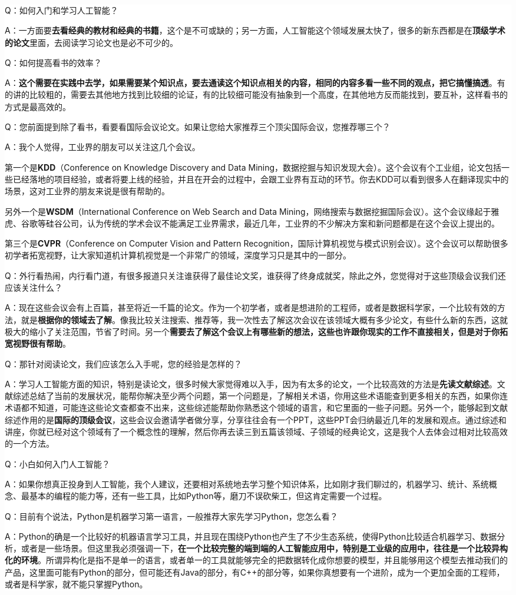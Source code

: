 > 
Q：如何入门和学习人工智能？


A：一方面要**去看经典的教材和经典的书籍**，这个是不可或缺的；另一方面，人工智能这个领域发展太快了，很多的新东西都是在**顶级学术的论文**里面，去阅读学习论文也是必不可少的。

> 
Q：如何提高看书的效率？


A：**这个需要在实践中去学，如果需要某个知识点，要去通读这个知识点相关的内容，相同的内容多看一些不同的观点，把它搞懂搞透**。有的讲的比较粗的，需要去其他地方找到比较细的论证，有的比较细可能没有抽象到一个高度，在其他地方反而能找到，要互补，这样看书的方式是最高效的。

> 
Q：您前面提到除了看书，看要看国际会议论文。如果让您给大家推荐三个顶尖国际会议，您推荐哪三个？


A：我个人觉得，工业界的朋友可以关注这几个会议。

第一个是**KDD**（Conference on Knowledge Discovery and Data Mining，数据挖掘与知识发现大会）。这个会议有个工业组，论文包括一些已经落地的项目经验，或者将要上线的经验，并且在开会的过程中，会跟工业界有互动的环节。你去KDD可以看到很多人在翻译现实中的场景，这对工业界的朋友来说是很有帮助的。

另外一个是**WSDM**（International Conference on Web Search and Data Mining，网络搜索与数据挖掘国际会议）。这个会议缘起于雅虎、谷歌等硅谷公司，认为传统的学术会议不能满足工业界需求，最近几年，工业界的不少解决方案和新问题都是在这个会议上提出的。

第三个是**CVPR**（Conference on Computer Vision and Pattern Recognition，国际计算机视觉与模式识别会议）。这个会议可以帮助很多初学者拓宽视野，让大家知道机计算机视觉是一个非常广的领域，深度学习只是其中的一部分。

> 
Q：外行看热闹，内行看门道，有很多报道只关注谁获得了最佳论文奖，谁获得了终身成就奖，除此之外，您觉得对于这些顶级会议我们还应该关注什么？


A：现在这些会议会有上百篇，甚至将近一千篇的论文。作为一个初学者，或者是想进阶的工程师，或者是数据科学家，一个比较有效的方法，就是**根据你的领域去了解**。像我比较关注搜索、推荐等，我一次性去了解这次会议在该领域大概有多少论文，有些什么新的东西，这就极大的缩小了关注范围，节省了时间。另一个**需要去了解这个会议上有哪些新的想法，这些也许跟你现实的工作不直接相关，但是对于你拓宽视野很有帮助**。

> 
Q：那针对阅读论文，我们应该怎么入手呢，您的经验是怎样的？


 A：学习人工智能方面的知识，特别是读论文，很多时候大家觉得难以入手，因为有太多的论文，一个比较高效的方法是**先读文献综述**。文献综述总结了当前的发展状况，能帮你解决至少两个问题，第一个问题是，了解相关术语，你用这些术语能查到更多相关的东西，如果你连术语都不知道，可能连这些论文查都查不出来，这些综述能帮助你熟悉这个领域的语言，和它里面的一些子问题。另外一个，能够起到文献综述作用的是**国际的顶级会议**，这些会议会邀请学者做分享，分享往往会有一个PPT，这些PPT会归纳最近几年的发展和观点。通过综述和讲座，你就已经对这个领域有了一个概念性的理解，然后你再去读三到五篇该领域、子领域的经典论文，这是我个人去体会过相对比较高效的一个方法。

> 
Q：小白如何入门人工智能？


A：如果你想真正投身到人工智能，我个人建议，还要相对系统地去学习整个知识体系，比如刚才我们聊过的，机器学习、统计、系统概念、最基本的编程的能力等，还有一些工具，比如Python等，磨刀不误砍柴工，但这肯定需要一个过程。

> 
Q：目前有个说法，Python是机器学习第一语言，一般推荐大家先学习Python，您怎么看？


A：Python的确是一个比较好的机器语言学习工具，并且现在围绕Python也产生了不少生态系统，使得Python比较适合机器学习、数据分析，或者是一些场景。但这里我必须强调一下，**在一个比较完整的端到端的人工智能应用中，特别是工业级的应用中，往往是一个比较异构化的环境**。所谓异构化是指不是单一的语言，或者单一的工具就能够完全的把数据转化成你想要的模型，并且能够用这个模型去推动我们的产品，这里面可能有Python的部分，但可能还有Java的部分，有C++的部分等，如果你真想要有一个进阶，成为一个更加全面的工程师，或者是科学家，就不能只掌握Python。


